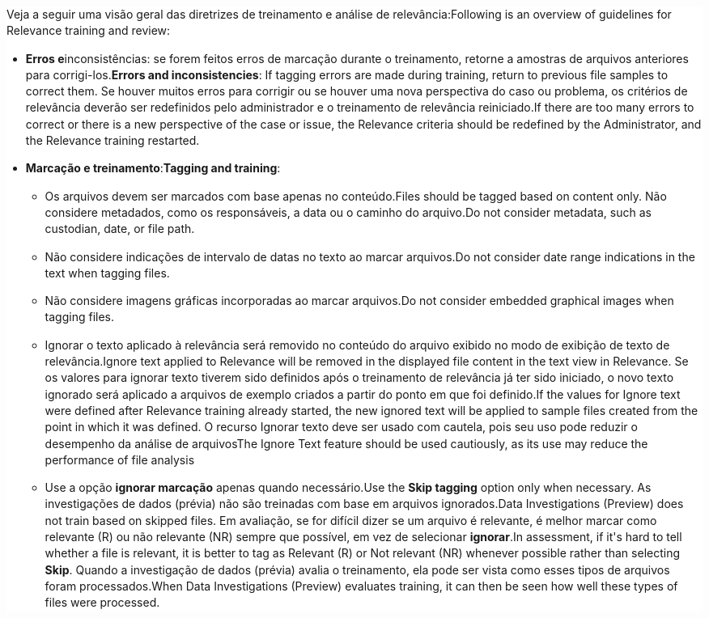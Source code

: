 <span data-ttu-id="5e2c4-117">Veja a seguir uma visão geral das diretrizes de treinamento e análise de relevância:</span><span class="sxs-lookup"><span data-stu-id="5e2c4-117">Following is an overview of guidelines for Relevance training and review:</span></span>
  
- <span data-ttu-id="5e2c4-118">**Erros e**inconsistências: se forem feitos erros de marcação durante o treinamento, retorne a amostras de arquivos anteriores para corrigi-los.</span><span class="sxs-lookup"><span data-stu-id="5e2c4-118">**Errors and inconsistencies**: If tagging errors are made during training, return to previous file samples to correct them.</span></span> <span data-ttu-id="5e2c4-119">Se houver muitos erros para corrigir ou se houver uma nova perspectiva do caso ou problema, os critérios de relevância deverão ser redefinidos pelo administrador e o treinamento de relevância reiniciado.</span><span class="sxs-lookup"><span data-stu-id="5e2c4-119">If there are too many errors to correct or there is a new perspective of the case or issue, the Relevance criteria should be redefined by the Administrator, and the Relevance training restarted.</span></span>
    
- <span data-ttu-id="5e2c4-120">**Marcação e treinamento**:</span><span class="sxs-lookup"><span data-stu-id="5e2c4-120">**Tagging and training**:</span></span> 
    
  - <span data-ttu-id="5e2c4-121">Os arquivos devem ser marcados com base apenas no conteúdo.</span><span class="sxs-lookup"><span data-stu-id="5e2c4-121">Files should be tagged based on content only.</span></span> <span data-ttu-id="5e2c4-122">Não considere metadados, como os responsáveis, a data ou o caminho do arquivo.</span><span class="sxs-lookup"><span data-stu-id="5e2c4-122">Do not consider metadata, such as custodian, date, or file path.</span></span> 
    
  - <span data-ttu-id="5e2c4-123">Não considere indicações de intervalo de datas no texto ao marcar arquivos.</span><span class="sxs-lookup"><span data-stu-id="5e2c4-123">Do not consider date range indications in the text when tagging files.</span></span>
    
  - <span data-ttu-id="5e2c4-124">Não considere imagens gráficas incorporadas ao marcar arquivos.</span><span class="sxs-lookup"><span data-stu-id="5e2c4-124">Do not consider embedded graphical images when tagging files.</span></span>
     
  - <span data-ttu-id="5e2c4-125">Ignorar o texto aplicado à relevância será removido no conteúdo do arquivo exibido no modo de exibição de texto de relevância.</span><span class="sxs-lookup"><span data-stu-id="5e2c4-125">Ignore text applied to Relevance will be removed in the displayed file content in the text view in Relevance.</span></span> <span data-ttu-id="5e2c4-126">Se os valores para ignorar texto tiverem sido definidos após o treinamento de relevância já ter sido iniciado, o novo texto ignorado será aplicado a arquivos de exemplo criados a partir do ponto em que foi definido.</span><span class="sxs-lookup"><span data-stu-id="5e2c4-126">If the values for Ignore text were defined after Relevance training already started, the new ignored text will be applied to sample files created from the point in which it was defined.</span></span> <span data-ttu-id="5e2c4-127">O recurso Ignorar texto deve ser usado com cautela, pois seu uso pode reduzir o desempenho da análise de arquivos</span><span class="sxs-lookup"><span data-stu-id="5e2c4-127">The Ignore Text feature should be used cautiously, as its use may reduce the performance of file analysis</span></span>
    
  - <span data-ttu-id="5e2c4-128">Use a opção **ignorar marcação** apenas quando necessário.</span><span class="sxs-lookup"><span data-stu-id="5e2c4-128">Use the **Skip tagging** option only when necessary.</span></span> <span data-ttu-id="5e2c4-129">As investigações de dados (prévia) não são treinadas com base em arquivos ignorados.</span><span class="sxs-lookup"><span data-stu-id="5e2c4-129">Data Investigations (Preview) does not train based on skipped files.</span></span> <span data-ttu-id="5e2c4-130">Em avaliação, se for difícil dizer se um arquivo é relevante, é melhor marcar como relevante (R) ou não relevante (NR) sempre que possível, em vez de selecionar **ignorar**.</span><span class="sxs-lookup"><span data-stu-id="5e2c4-130">In assessment, if it's hard to tell whether a file is relevant, it is better to tag as Relevant (R) or Not relevant (NR) whenever possible rather than selecting **Skip**.</span></span> <span data-ttu-id="5e2c4-131">Quando a investigação de dados (prévia) avalia o treinamento, ela pode ser vista como esses tipos de arquivos foram processados.</span><span class="sxs-lookup"><span data-stu-id="5e2c4-131">When Data Investigations (Preview) evaluates training, it can then be seen how well these types of files were processed.</span></span>
    